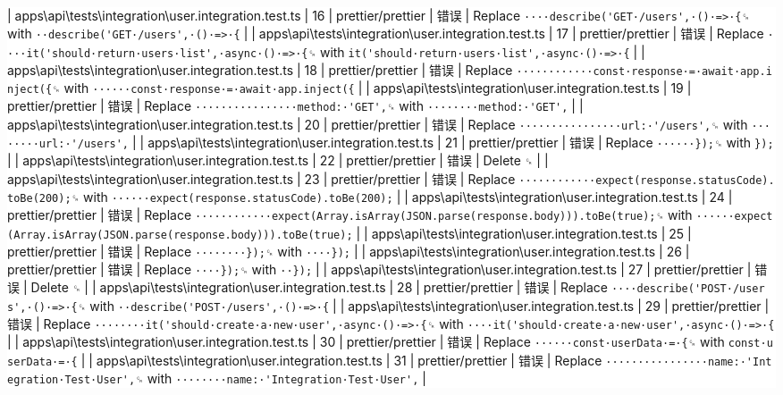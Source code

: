 | apps\api\tests\integration\user.integration.test.ts | 16   | prettier/prettier                     | 错误     | Replace `····describe('GET·/users',·()·=>·{␍` with `··describe('GET·/users',·()·=>·{`                                                                                                                                                                         |
| apps\api\tests\integration\user.integration.test.ts | 17   | prettier/prettier                     | 错误     | Replace `····it('should·return·users·list',·async·()·=>·{␍` with `it('should·return·users·list',·async·()·=>·{`                                                                                                                                               |
| apps\api\tests\integration\user.integration.test.ts | 18   | prettier/prettier                     | 错误     | Replace `············const·response·=·await·app.inject({␍` with `······const·response·=·await·app.inject({`                                                                                                                                                   |
| apps\api\tests\integration\user.integration.test.ts | 19   | prettier/prettier                     | 错误     | Replace `················method:·'GET',␍` with `········method:·'GET',`                                                                                                                                                                                       |
| apps\api\tests\integration\user.integration.test.ts | 20   | prettier/prettier                     | 错误     | Replace `················url:·'/users',␍` with `········url:·'/users',`                                                                                                                                                                                       |
| apps\api\tests\integration\user.integration.test.ts | 21   | prettier/prettier                     | 错误     | Replace `······});␍` with `});`                                                                                                                                                                                                                               |
| apps\api\tests\integration\user.integration.test.ts | 22   | prettier/prettier                     | 错误     | Delete `␍`                                                                                                                                                                                                                                                    |
| apps\api\tests\integration\user.integration.test.ts | 23   | prettier/prettier                     | 错误     | Replace `············expect(response.statusCode).toBe(200);␍` with `······expect(response.statusCode).toBe(200);`                                                                                                                                             |
| apps\api\tests\integration\user.integration.test.ts | 24   | prettier/prettier                     | 错误     | Replace `············expect(Array.isArray(JSON.parse(response.body))).toBe(true);␍` with `······expect(Array.isArray(JSON.parse(response.body))).toBe(true);`                                                                                                 |
| apps\api\tests\integration\user.integration.test.ts | 25   | prettier/prettier                     | 错误     | Replace `········});␍` with `····});`                                                                                                                                                                                                                         |
| apps\api\tests\integration\user.integration.test.ts | 26   | prettier/prettier                     | 错误     | Replace `····});␍` with `··});`                                                                                                                                                                                                                               |
| apps\api\tests\integration\user.integration.test.ts | 27   | prettier/prettier                     | 错误     | Delete `␍`                                                                                                                                                                                                                                                    |
| apps\api\tests\integration\user.integration.test.ts | 28   | prettier/prettier                     | 错误     | Replace `····describe('POST·/users',·()·=>·{␍` with `··describe('POST·/users',·()·=>·{`                                                                                                                                                                       |
| apps\api\tests\integration\user.integration.test.ts | 29   | prettier/prettier                     | 错误     | Replace `········it('should·create·a·new·user',·async·()·=>·{␍` with `····it('should·create·a·new·user',·async·()·=>·{`                                                                                                                                       |
| apps\api\tests\integration\user.integration.test.ts | 30   | prettier/prettier                     | 错误     | Replace `······const·userData·=·{␍` with `const·userData·=·{`                                                                                                                                                                                                 |
| apps\api\tests\integration\user.integration.test.ts | 31   | prettier/prettier                     | 错误     | Replace `················name:·'Integration·Test·User',␍` with `········name:·'Integration·Test·User',`                                                                                                                                                       |